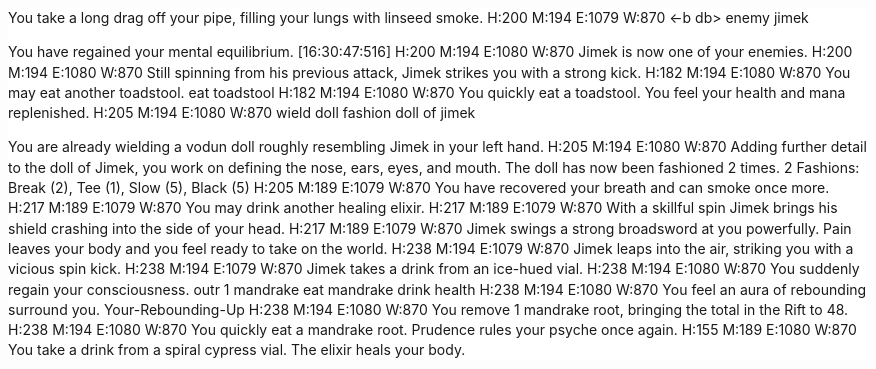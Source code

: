 You take a long drag off your pipe, filling your lungs with linseed smoke.
H:200 M:194 E:1079 W:870 <-b db> enemy jimek

You have regained your mental equilibrium.
[16:30:47:516]
H:200 M:194 E:1080 W:870 <eb db> 
Jimek is now one of your enemies.
H:200 M:194 E:1080 W:870 <eb db> 
Still spinning from his previous attack, Jimek strikes you with a strong kick.
H:182 M:194 E:1080 W:870 <eb db> 
You may eat another toadstool.
eat toadstool
H:182 M:194 E:1080 W:870 <eb db> 
You quickly eat a toadstool.
You feel your health and mana replenished.
H:205 M:194 E:1080 W:870 <eb db> wield doll
fashion doll of jimek

You are already wielding a vodun doll roughly resembling Jimek in your left 
hand.
H:205 M:194 E:1080 W:870 <eb db> 
Adding further detail to the doll of Jimek, you work on defining the nose, 
ears, eyes, and mouth.
The doll has now been fashioned 2 times.
2 Fashions: Break (2), Tee (1), Slow (5), Black (5)
H:205 M:189 E:1079 W:870 <e- db> 
You have recovered your breath and can smoke once more.
H:217 M:189 E:1079 W:870 <e- db> 
You may drink another healing elixir.
H:217 M:189 E:1079 W:870 <e- db> 
With a skillful spin Jimek brings his shield crashing into the side of your 
head.
H:217 M:189 E:1079 W:870 <e- pdb> 
Jimek swings a strong broadsword at you powerfully.
Pain leaves your body and you feel ready to take on the world.
H:238 M:194 E:1079 W:870 <e- pdb> 
Jimek leaps into the air, striking you with a vicious spin kick.
H:238 M:194 E:1079 W:870 <e- pdb> 
Jimek takes a drink from an ice-hued vial.
H:238 M:194 E:1080 W:870 <e- pdb> 
You suddenly regain your consciousness.
outr 1 mandrake
eat mandrake
drink health
H:238 M:194 E:1080 W:870 <e- pdb> 
You feel an aura of rebounding surround you.
Your-Rebounding-Up
H:238 M:194 E:1080 W:870 <e- pdb> 
You remove 1 mandrake root, bringing the total in the Rift to 48.
H:238 M:194 E:1080 W:870 <e- pdb> 
You quickly eat a mandrake root.
Prudence rules your psyche once again.
H:155 M:189 E:1080 W:870 <e- pdb> 
You take a drink from a spiral cypress vial.
The elixir heals your body.
